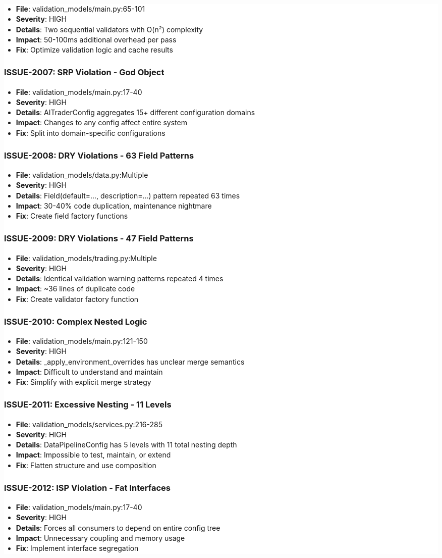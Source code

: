 - **File**: validation_models/main.py:65-101
- **Severity**: HIGH
- **Details**: Two sequential validators with O(n²) complexity
- **Impact**: 50-100ms additional overhead per pass
- **Fix**: Optimize validation logic and cache results

### ISSUE-2007: SRP Violation - God Object

- **File**: validation_models/main.py:17-40
- **Severity**: HIGH
- **Details**: AITraderConfig aggregates 15+ different configuration domains
- **Impact**: Changes to any config affect entire system
- **Fix**: Split into domain-specific configurations

### ISSUE-2008: DRY Violations - 63 Field Patterns

- **File**: validation_models/data.py:Multiple
- **Severity**: HIGH
- **Details**: Field(default=..., description=...) pattern repeated 63 times
- **Impact**: 30-40% code duplication, maintenance nightmare
- **Fix**: Create field factory functions

### ISSUE-2009: DRY Violations - 47 Field Patterns

- **File**: validation_models/trading.py:Multiple
- **Severity**: HIGH
- **Details**: Identical validation warning patterns repeated 4 times
- **Impact**: ~36 lines of duplicate code
- **Fix**: Create validator factory function

### ISSUE-2010: Complex Nested Logic

- **File**: validation_models/main.py:121-150
- **Severity**: HIGH
- **Details**: _apply_environment_overrides has unclear merge semantics
- **Impact**: Difficult to understand and maintain
- **Fix**: Simplify with explicit merge strategy

### ISSUE-2011: Excessive Nesting - 11 Levels

- **File**: validation_models/services.py:216-285
- **Severity**: HIGH
- **Details**: DataPipelineConfig has 5 levels with 11 total nesting depth
- **Impact**: Impossible to test, maintain, or extend
- **Fix**: Flatten structure and use composition

### ISSUE-2012: ISP Violation - Fat Interfaces

- **File**: validation_models/main.py:17-40
- **Severity**: HIGH
- **Details**: Forces all consumers to depend on entire config tree
- **Impact**: Unnecessary coupling and memory usage
- **Fix**: Implement interface segregation
